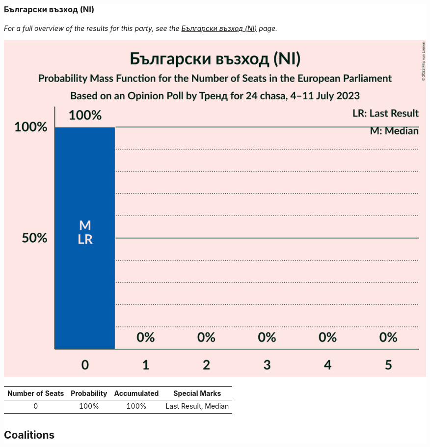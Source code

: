 ### Български възход (NI)

*For a full overview of the results for this party, see the [Български възход (NI)](party-българскивъзходni.html) page.*

![Graph with seats probability mass function not yet produced](2023-07-11-Тренд-seats-pmf-българскивъзходni.png "Seats Probability Mass Function")

| Number of Seats | Probability | Accumulated | Special Marks |
|:---------------:|:-----------:|:-----------:|:-------------:|
| 0 | 100% | 100% | Last Result, Median |


## Coalitions
